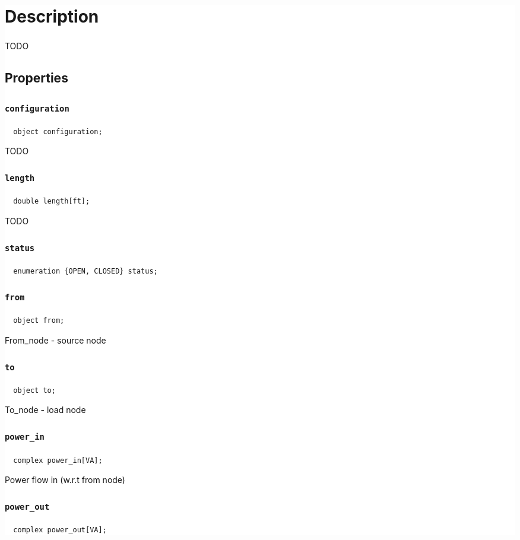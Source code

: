 # Description

TODO

## Properties

### `configuration`

~~~
  object configuration;
~~~

TODO

### `length`

~~~
  double length[ft];
~~~

TODO

### `status`

~~~
  enumeration {OPEN, CLOSED} status;
~~~


### `from`

~~~
  object from;
~~~

From_node - source node

### `to`

~~~
  object to;
~~~

To_node - load node

### `power_in`

~~~
  complex power_in[VA];
~~~

Power flow in (w.r.t from node)

### `power_out`

~~~
  complex power_out[VA];
~~~
